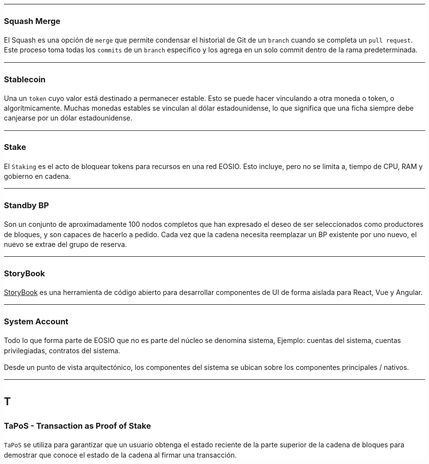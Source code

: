 * * * 

### Squash Merge

El Squash es una opción de `merge` que permite condensar el historial de  Git de un `branch` cuando se completa un `pull request`. Este proceso toma todas los `commits` de un `branch` especifico y los agrega en un solo commit dentro de la rama predeterminada. 

* * * 

### Stablecoin

Una un `token` cuyo valor está destinado a permanecer estable. Esto se puede hacer vinculando a otra moneda o token, o algorítmicamente. Muchas monedas estables se vinculan al dólar estadounidense, lo que significa que una ficha siempre debe canjearse por un dólar estadounidense.

* * *

### Stake

El `Staking` es el acto de bloquear tokens para recursos en una red EOSIO. Esto incluye, pero no se limita a, tiempo de CPU, RAM y gobierno en cadena.

* * * 

### Standby BP

Son un conjunto de aproximadamente 100 nodos completos que han expresado el deseo de ser seleccionados como productores de bloques, y son capaces de hacerlo a pedido. Cada vez que la cadena necesita reemplazar un BP existente por uno nuevo, el nuevo se extrae del grupo de reserva.

* * *

### StoryBook

[StoryBook](https://storybook.js.org/) es una herramienta de código abierto para desarrollar componentes de UI de forma aislada para React, Vue y Angular.

* * * 

### System Account

Todo lo que forma parte de EOSIO que no es parte del núcleo se denomina sistema, Ejemplo: cuentas del sistema, cuentas privilegiadas, contratos del sistema. 

Desde un punto de vista arquitectónico, los componentes del sistema se ubican sobre los componentes principales / nativos.

* * *

## **T**

### TaPoS - Transaction as Proof of Stake

`TaPoS` se utiliza para garantizar que un usuario obtenga el estado reciente de la parte superior de la cadena de bloques para demostrar que conoce el estado de la cadena al firmar una transacción. 
